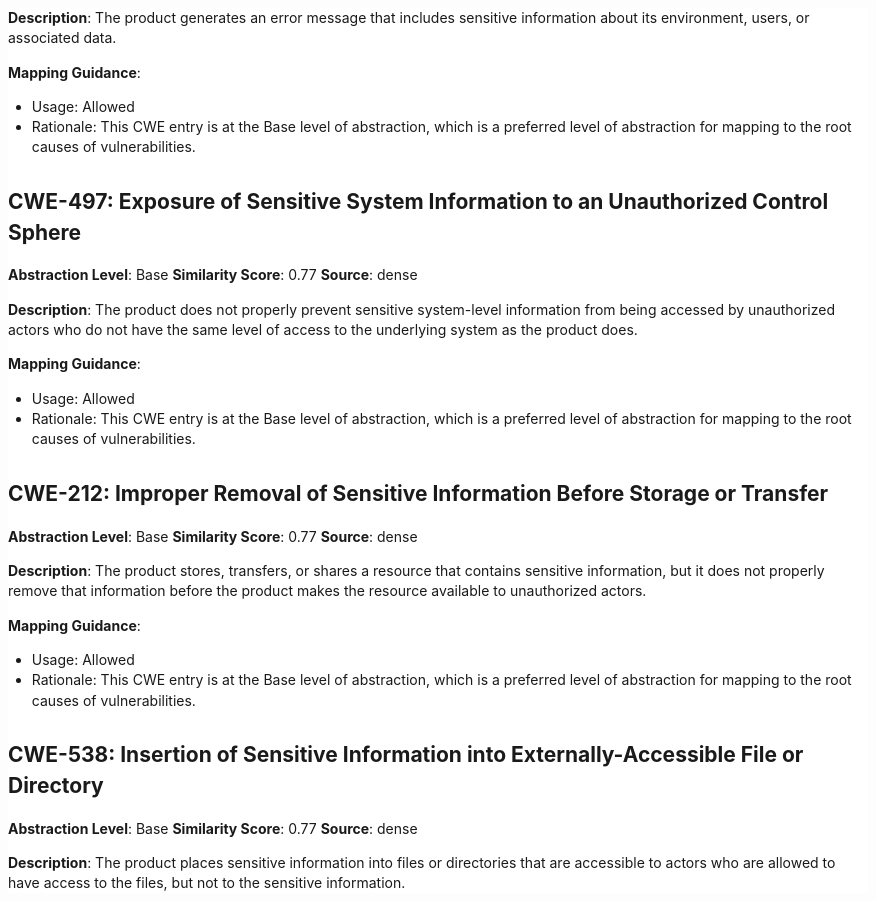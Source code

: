 **Description**:
The product generates an error message that includes sensitive information about its environment, users, or associated data.

**Mapping Guidance**:
- Usage: Allowed
- Rationale: This CWE entry is at the Base level of abstraction, which is a preferred level of abstraction for mapping to the root causes of vulnerabilities.



## CWE-497: Exposure of Sensitive System Information to an Unauthorized Control Sphere
**Abstraction Level**: Base
**Similarity Score**: 0.77
**Source**: dense

**Description**:
The product does not properly prevent sensitive system-level information from being accessed by unauthorized actors who do not have the same level of access to the underlying system as the product does.

**Mapping Guidance**:
- Usage: Allowed
- Rationale: This CWE entry is at the Base level of abstraction, which is a preferred level of abstraction for mapping to the root causes of vulnerabilities.



## CWE-212: Improper Removal of Sensitive Information Before Storage or Transfer
**Abstraction Level**: Base
**Similarity Score**: 0.77
**Source**: dense

**Description**:
The product stores, transfers, or shares a resource that contains sensitive information, but it does not properly remove that information before the product makes the resource available to unauthorized actors.

**Mapping Guidance**:
- Usage: Allowed
- Rationale: This CWE entry is at the Base level of abstraction, which is a preferred level of abstraction for mapping to the root causes of vulnerabilities.



## CWE-538: Insertion of Sensitive Information into Externally-Accessible File or Directory
**Abstraction Level**: Base
**Similarity Score**: 0.77
**Source**: dense

**Description**:
The product places sensitive information into files or directories that are accessible to actors who are allowed to have access to the files, but not to the sensitive information.
